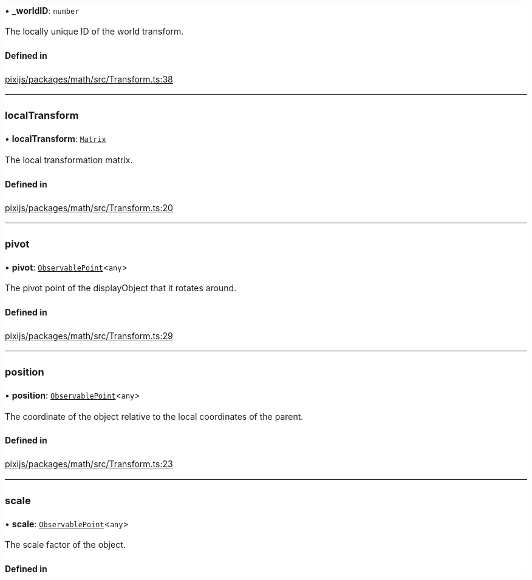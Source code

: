 • **\_worldID**: `number`

The locally unique ID of the world transform.

#### Defined in

[pixijs/packages/math/src/Transform.ts:38](https://github.com/pixijs/pixijs/blob/2194fe5c5/packages/math/src/Transform.ts#L38)

___

### localTransform

• **localTransform**: [`Matrix`](pixi_core.Matrix.md)

The local transformation matrix.

#### Defined in

[pixijs/packages/math/src/Transform.ts:20](https://github.com/pixijs/pixijs/blob/2194fe5c5/packages/math/src/Transform.ts#L20)

___

### pivot

• **pivot**: [`ObservablePoint`](pixi_core.ObservablePoint.md)<`any`\>

The pivot point of the displayObject that it rotates around.

#### Defined in

[pixijs/packages/math/src/Transform.ts:29](https://github.com/pixijs/pixijs/blob/2194fe5c5/packages/math/src/Transform.ts#L29)

___

### position

• **position**: [`ObservablePoint`](pixi_core.ObservablePoint.md)<`any`\>

The coordinate of the object relative to the local coordinates of the parent.

#### Defined in

[pixijs/packages/math/src/Transform.ts:23](https://github.com/pixijs/pixijs/blob/2194fe5c5/packages/math/src/Transform.ts#L23)

___

### scale

• **scale**: [`ObservablePoint`](pixi_core.ObservablePoint.md)<`any`\>

The scale factor of the object.

#### Defined in
